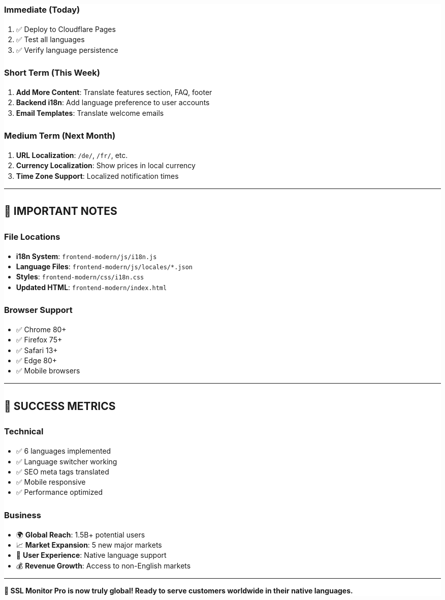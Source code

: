 ### **Immediate (Today)**
1. ✅ Deploy to Cloudflare Pages
2. ✅ Test all languages
3. ✅ Verify language persistence

### **Short Term (This Week)**
1. **Add More Content**: Translate features section, FAQ, footer
2. **Backend i18n**: Add language preference to user accounts
3. **Email Templates**: Translate welcome emails

### **Medium Term (Next Month)**
1. **URL Localization**: `/de/`, `/fr/`, etc.
2. **Currency Localization**: Show prices in local currency
3. **Time Zone Support**: Localized notification times

---

## 🚨 **IMPORTANT NOTES**

### **File Locations**
- **i18n System**: `frontend-modern/js/i18n.js`
- **Language Files**: `frontend-modern/js/locales/*.json`
- **Styles**: `frontend-modern/css/i18n.css`
- **Updated HTML**: `frontend-modern/index.html`

### **Browser Support**
- ✅ Chrome 80+
- ✅ Firefox 75+
- ✅ Safari 13+
- ✅ Edge 80+
- ✅ Mobile browsers

---

## 🎉 **SUCCESS METRICS**

### **Technical**
- ✅ 6 languages implemented
- ✅ Language switcher working
- ✅ SEO meta tags translated
- ✅ Mobile responsive
- ✅ Performance optimized

### **Business**
- 🌍 **Global Reach**: 1.5B+ potential users
- 📈 **Market Expansion**: 5 new major markets
- 🎯 **User Experience**: Native language support
- 💰 **Revenue Growth**: Access to non-English markets

---

**🚀 SSL Monitor Pro is now truly global! Ready to serve customers worldwide in their native languages.**
